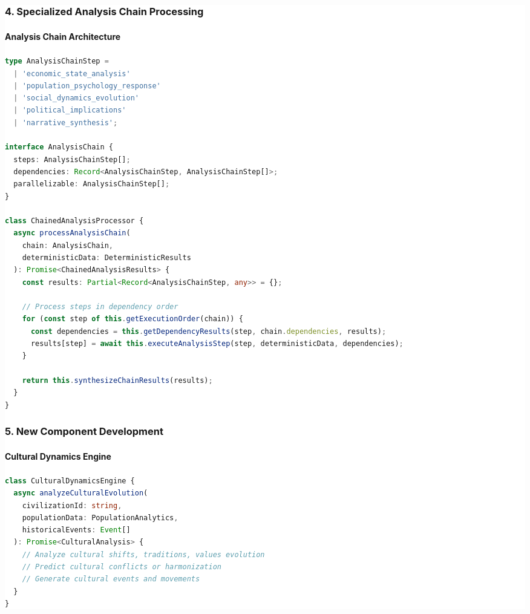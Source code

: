 ### 4. Specialized Analysis Chain Processing

#### Analysis Chain Architecture
```typescript
type AnalysisChainStep = 
  | 'economic_state_analysis'
  | 'population_psychology_response'
  | 'social_dynamics_evolution'
  | 'political_implications'
  | 'narrative_synthesis';

interface AnalysisChain {
  steps: AnalysisChainStep[];
  dependencies: Record<AnalysisChainStep, AnalysisChainStep[]>;
  parallelizable: AnalysisChainStep[];
}

class ChainedAnalysisProcessor {
  async processAnalysisChain(
    chain: AnalysisChain,
    deterministicData: DeterministicResults
  ): Promise<ChainedAnalysisResults> {
    const results: Partial<Record<AnalysisChainStep, any>> = {};
    
    // Process steps in dependency order
    for (const step of this.getExecutionOrder(chain)) {
      const dependencies = this.getDependencyResults(step, chain.dependencies, results);
      results[step] = await this.executeAnalysisStep(step, deterministicData, dependencies);
    }
    
    return this.synthesizeChainResults(results);
  }
}
```

### 5. New Component Development

#### Cultural Dynamics Engine
```typescript
class CulturalDynamicsEngine {
  async analyzeCulturalEvolution(
    civilizationId: string,
    populationData: PopulationAnalytics,
    historicalEvents: Event[]
  ): Promise<CulturalAnalysis> {
    // Analyze cultural shifts, traditions, values evolution
    // Predict cultural conflicts or harmonization
    // Generate cultural events and movements
  }
}
```
